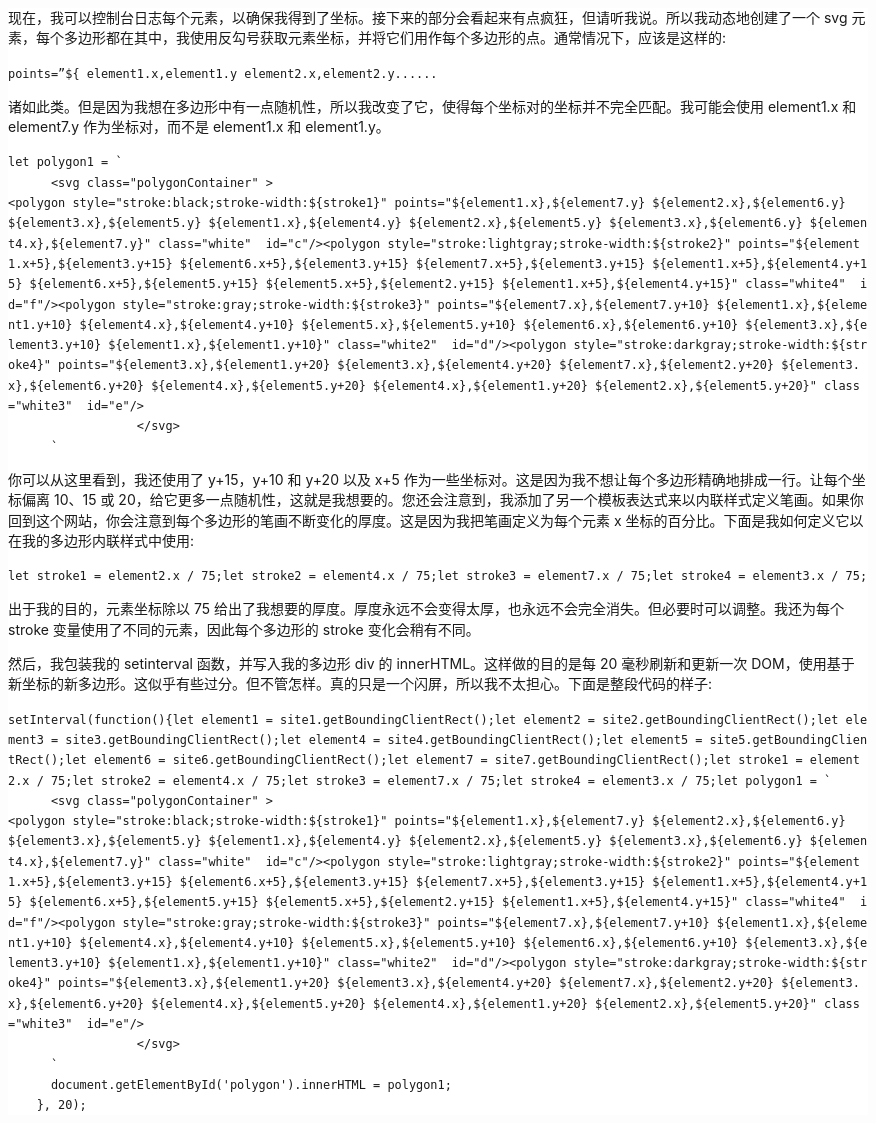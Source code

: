 现在，我可以控制台日志每个元素，以确保我得到了坐标。接下来的部分会看起来有点疯狂，但请听我说。所以我动态地创建了一个 svg 元素，每个多边形都在其中，我使用反勾号获取元素坐标，并将它们用作每个多边形的点。通常情况下，应该是这样的:

```
points=”${ element1.x,element1.y element2.x,element2.y......
```

诸如此类。但是因为我想在多边形中有一点随机性，所以我改变了它，使得每个坐标对的坐标并不完全匹配。我可能会使用 element1.x 和 element7.y 作为坐标对，而不是 element1.x 和 element1.y。

```
let polygon1 = `
      <svg class="polygonContainer" >
<polygon style="stroke:black;stroke-width:${stroke1}" points="${element1.x},${element7.y} ${element2.x},${element6.y} ${element3.x},${element5.y} ${element1.x},${element4.y} ${element2.x},${element5.y} ${element3.x},${element6.y} ${element4.x},${element7.y}" class="white"  id="c"/><polygon style="stroke:lightgray;stroke-width:${stroke2}" points="${element1.x+5},${element3.y+15} ${element6.x+5},${element3.y+15} ${element7.x+5},${element3.y+15} ${element1.x+5},${element4.y+15} ${element6.x+5},${element5.y+15} ${element5.x+5},${element2.y+15} ${element1.x+5},${element4.y+15}" class="white4"  id="f"/><polygon style="stroke:gray;stroke-width:${stroke3}" points="${element7.x},${element7.y+10} ${element1.x},${element1.y+10} ${element4.x},${element4.y+10} ${element5.x},${element5.y+10} ${element6.x},${element6.y+10} ${element3.x},${element3.y+10} ${element1.x},${element1.y+10}" class="white2"  id="d"/><polygon style="stroke:darkgray;stroke-width:${stroke4}" points="${element3.x},${element1.y+20} ${element3.x},${element4.y+20} ${element7.x},${element2.y+20} ${element3.x},${element6.y+20} ${element4.x},${element5.y+20} ${element4.x},${element1.y+20} ${element2.x},${element5.y+20}" class="white3"  id="e"/>
                  </svg>
      `
```

你可以从这里看到，我还使用了 y+15，y+10 和 y+20 以及 x+5 作为一些坐标对。这是因为我不想让每个多边形精确地排成一行。让每个坐标偏离 10、15 或 20，给它更多一点随机性，这就是我想要的。您还会注意到，我添加了另一个模板表达式来以内联样式定义笔画。如果你回到这个网站，你会注意到每个多边形的笔画不断变化的厚度。这是因为我把笔画定义为每个元素 x 坐标的百分比。下面是我如何定义它以在我的多边形内联样式中使用:

```
let stroke1 = element2.x / 75;let stroke2 = element4.x / 75;let stroke3 = element7.x / 75;let stroke4 = element3.x / 75;
```

出于我的目的，元素坐标除以 75 给出了我想要的厚度。厚度永远不会变得太厚，也永远不会完全消失。但必要时可以调整。我还为每个 stroke 变量使用了不同的元素，因此每个多边形的 stroke 变化会稍有不同。

然后，我包装我的 setinterval 函数，并写入我的多边形 div 的 innerHTML。这样做的目的是每 20 毫秒刷新和更新一次 DOM，使用基于新坐标的新多边形。这似乎有些过分。但不管怎样。真的只是一个闪屏，所以我不太担心。下面是整段代码的样子:

```
setInterval(function(){let element1 = site1.getBoundingClientRect();let element2 = site2.getBoundingClientRect();let element3 = site3.getBoundingClientRect();let element4 = site4.getBoundingClientRect();let element5 = site5.getBoundingClientRect();let element6 = site6.getBoundingClientRect();let element7 = site7.getBoundingClientRect();let stroke1 = element2.x / 75;let stroke2 = element4.x / 75;let stroke3 = element7.x / 75;let stroke4 = element3.x / 75;let polygon1 = `
      <svg class="polygonContainer" >
<polygon style="stroke:black;stroke-width:${stroke1}" points="${element1.x},${element7.y} ${element2.x},${element6.y} ${element3.x},${element5.y} ${element1.x},${element4.y} ${element2.x},${element5.y} ${element3.x},${element6.y} ${element4.x},${element7.y}" class="white"  id="c"/><polygon style="stroke:lightgray;stroke-width:${stroke2}" points="${element1.x+5},${element3.y+15} ${element6.x+5},${element3.y+15} ${element7.x+5},${element3.y+15} ${element1.x+5},${element4.y+15} ${element6.x+5},${element5.y+15} ${element5.x+5},${element2.y+15} ${element1.x+5},${element4.y+15}" class="white4"  id="f"/><polygon style="stroke:gray;stroke-width:${stroke3}" points="${element7.x},${element7.y+10} ${element1.x},${element1.y+10} ${element4.x},${element4.y+10} ${element5.x},${element5.y+10} ${element6.x},${element6.y+10} ${element3.x},${element3.y+10} ${element1.x},${element1.y+10}" class="white2"  id="d"/><polygon style="stroke:darkgray;stroke-width:${stroke4}" points="${element3.x},${element1.y+20} ${element3.x},${element4.y+20} ${element7.x},${element2.y+20} ${element3.x},${element6.y+20} ${element4.x},${element5.y+20} ${element4.x},${element1.y+20} ${element2.x},${element5.y+20}" class="white3"  id="e"/>
                  </svg>
      `
      document.getElementById('polygon').innerHTML = polygon1;
    }, 20);
```